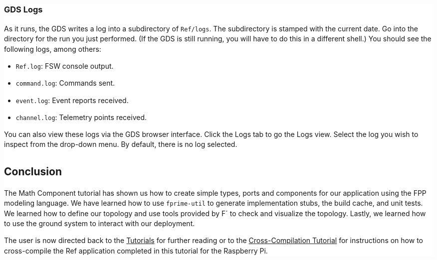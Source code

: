 ### GDS Logs

As it runs, the GDS writes a log into a subdirectory of `Ref/logs`.
The subdirectory is stamped with the current date.
Go into the directory for the run you just performed.
(If the GDS is still running, you will have to do this in a
different shell.)
You should see the following logs, among others:

* `Ref.log`: FSW console output.

* `command.log`: Commands sent.

* `event.log`: Event reports received.

* `channel.log`: Telemetry points received.

You can also view these logs via the GDS browser interface.
Click the Logs tab to go the Logs view.
Select the log you wish to inspect from the drop-down menu.
By default, there is no log selected.

## Conclusion

The Math Component tutorial has shown us how to create simple types, ports and
components for our application using the FPP modeling language. We have learned
how to use `fprime-util` to generate implementation stubs, the build cache, and
unit tests. We learned how to define our topology and use tools provided by
F´ to check and visualize the topology. Lastly, we learned how to use the
ground system to interact with our deployment.

The user is now directed back to the [Tutorials](../README.md) for further
reading or to the [Cross-Compilation Tutorial](../CrossCompilation/Tutorial.md)
for instructions on how to cross-compile the Ref application completed in this
tutorial for the Raspberry Pi.
